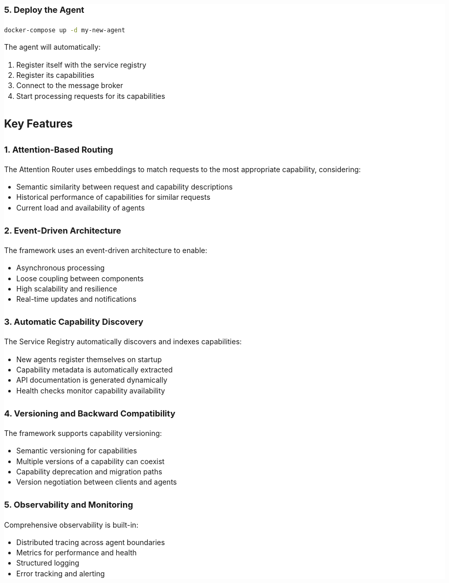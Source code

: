 ### 5. Deploy the Agent

```bash
docker-compose up -d my-new-agent
```

The agent will automatically:
1. Register itself with the service registry
2. Register its capabilities
3. Connect to the message broker
4. Start processing requests for its capabilities

## Key Features

### 1. Attention-Based Routing

The Attention Router uses embeddings to match requests to the most appropriate capability, considering:
- Semantic similarity between request and capability descriptions
- Historical performance of capabilities for similar requests
- Current load and availability of agents

### 2. Event-Driven Architecture

The framework uses an event-driven architecture to enable:
- Asynchronous processing
- Loose coupling between components
- High scalability and resilience
- Real-time updates and notifications

### 3. Automatic Capability Discovery

The Service Registry automatically discovers and indexes capabilities:
- New agents register themselves on startup
- Capability metadata is automatically extracted
- API documentation is generated dynamically
- Health checks monitor capability availability

### 4. Versioning and Backward Compatibility

The framework supports capability versioning:
- Semantic versioning for capabilities
- Multiple versions of a capability can coexist
- Capability deprecation and migration paths
- Version negotiation between clients and agents

### 5. Observability and Monitoring

Comprehensive observability is built-in:
- Distributed tracing across agent boundaries
- Metrics for performance and health
- Structured logging
- Error tracking and alerting
